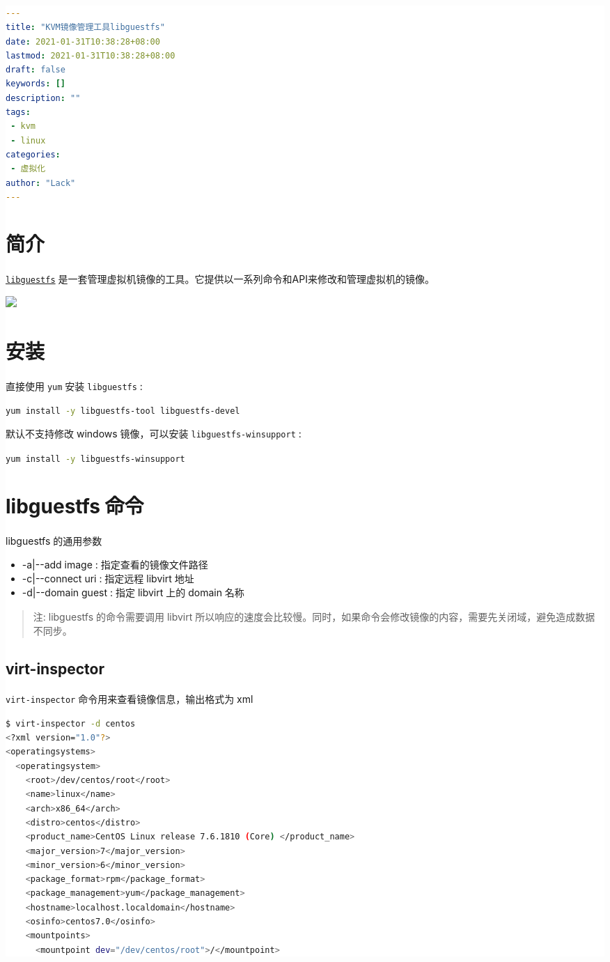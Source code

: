 ```yaml
---
title: "KVM镜像管理工具libguestfs"
date: 2021-01-31T10:38:28+08:00
lastmod: 2021-01-31T10:38:28+08:00
draft: false
keywords: []
description: ""
tags: 
 - kvm
 - linux
categories: 
 - 虚拟化
author: "Lack"
---
```


# 简介
[`libguestfs`](https://libguestfs.org/) 是一套管理虚拟机镜像的工具。它提供以一系列命令和API来修改和管理虚拟机的镜像。

![](https://raw.githubusercontent.com/xingyys/myblog/main/post/images/20210131105105.png)

# 安装
直接使用 `yum` 安装 `libguestfs` :
```bash
yum install -y libguestfs-tool libguestfs-devel
``` 
默认不支持修改 windows 镜像，可以安装 `libguestfs-winsupport` :
```bash
yum install -y libguestfs-winsupport
```

# libguestfs 命令

libguestfs 的通用参数
- -a|--add image  : 指定查看的镜像文件路径
- -c|--connect uri : 指定远程 libvirt 地址 
- -d|--domain guest : 指定 libvirt 上的 domain 名称

> 注: libguestfs 的命令需要调用 libvirt 所以响应的速度会比较慢。同时，如果命令会修改镜像的内容，需要先关闭域，避免造成数据不同步。

## virt-inspector 
`virt-inspector` 命令用来查看镜像信息，输出格式为 xml
```bash
$ virt-inspector -d centos
<?xml version="1.0"?>
<operatingsystems>
  <operatingsystem>
    <root>/dev/centos/root</root>
    <name>linux</name>
    <arch>x86_64</arch>
    <distro>centos</distro>
    <product_name>CentOS Linux release 7.6.1810 (Core) </product_name>
    <major_version>7</major_version>
    <minor_version>6</minor_version>
    <package_format>rpm</package_format>
    <package_management>yum</package_management>
    <hostname>localhost.localdomain</hostname>
    <osinfo>centos7.0</osinfo>
    <mountpoints>
      <mountpoint dev="/dev/centos/root">/</mountpoint>
```